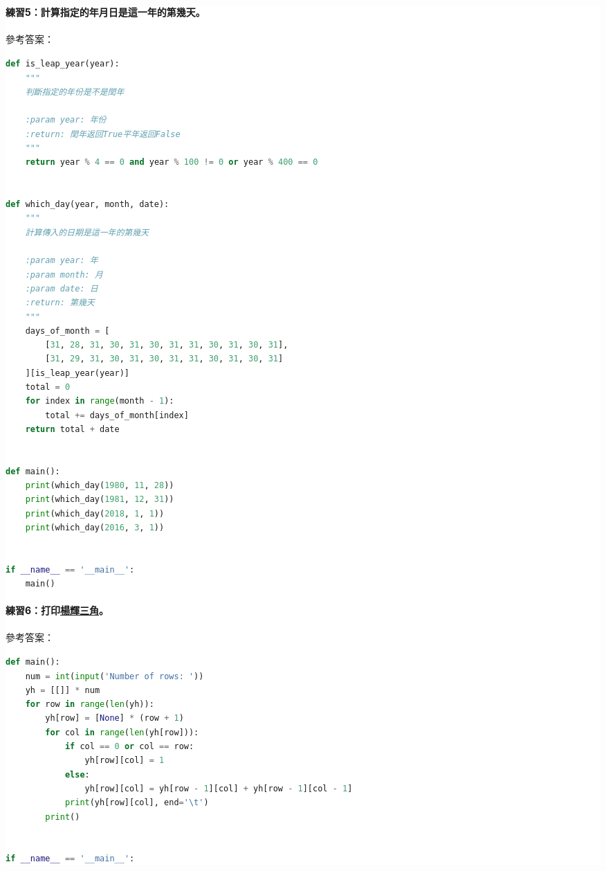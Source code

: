 #### 練習5：計算指定的年月日是這一年的第幾天。

參考答案：

```python
def is_leap_year(year):
    """
    判斷指定的年份是不是閏年

    :param year: 年份
    :return: 閏年返回True平年返回False
    """
    return year % 4 == 0 and year % 100 != 0 or year % 400 == 0


def which_day(year, month, date):
    """
    計算傳入的日期是這一年的第幾天

    :param year: 年
    :param month: 月
    :param date: 日
    :return: 第幾天
    """
    days_of_month = [
        [31, 28, 31, 30, 31, 30, 31, 31, 30, 31, 30, 31],
        [31, 29, 31, 30, 31, 30, 31, 31, 30, 31, 30, 31]
    ][is_leap_year(year)]
    total = 0
    for index in range(month - 1):
        total += days_of_month[index]
    return total + date


def main():
    print(which_day(1980, 11, 28))
    print(which_day(1981, 12, 31))
    print(which_day(2018, 1, 1))
    print(which_day(2016, 3, 1))


if __name__ == '__main__':
    main()
```

#### 練習6：打印[楊輝三角](https://zh.wikipedia.org/wiki/%E6%9D%A8%E8%BE%89%E4%B8%89%E8%A7%92%E5%BD%A2)。

參考答案：

```python
def main():
    num = int(input('Number of rows: '))
    yh = [[]] * num
    for row in range(len(yh)):
        yh[row] = [None] * (row + 1)
        for col in range(len(yh[row])):
            if col == 0 or col == row:
                yh[row][col] = 1
            else:
                yh[row][col] = yh[row - 1][col] + yh[row - 1][col - 1]
            print(yh[row][col], end='\t')
        print()


if __name__ == '__main__':
```